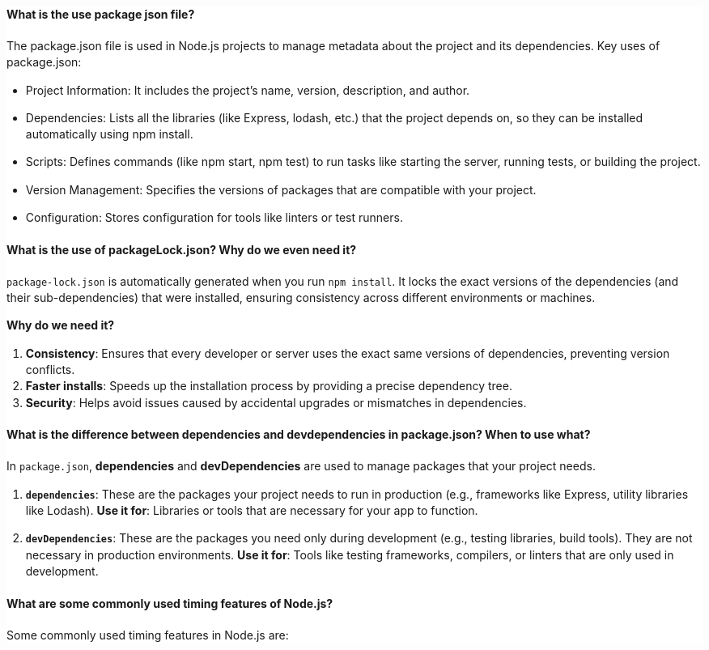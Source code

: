 

#### What is the use package json file?
The package.json file is used in Node.js projects to manage metadata about the project and its dependencies.
Key uses of package.json:

- Project Information: It includes the project’s name, version, description, and author.

- Dependencies: Lists all the libraries (like Express, lodash, etc.) that the project depends on, so they can be installed automatically using npm install.

- Scripts: Defines commands (like npm start, npm test) to run tasks like starting the server, running tests, or building the project.

- Version Management: Specifies the versions of packages that are compatible with your project.

- Configuration: Stores configuration for tools like linters or test runners.



#### What is the use of packageLock.json? Why do we even need it?
`package-lock.json` is automatically generated when you run `npm install`. It locks the exact versions of the dependencies (and their sub-dependencies) that were installed, ensuring consistency across different environments or machines.

**Why do we need it?**

1. **Consistency**: Ensures that every developer or server uses the exact same versions of dependencies, preventing version conflicts.
2. **Faster installs**: Speeds up the installation process by providing a precise dependency tree.
3. **Security**: Helps avoid issues caused by accidental upgrades or mismatches in dependencies.



#### What is the difference between dependencies and devdependencies in package.json? When to use what?
In `package.json`, **dependencies** and **devDependencies** are used to manage packages that your project needs.

1. **`dependencies`**:
   These are the packages your project needs to run in production (e.g., frameworks like Express, utility libraries like Lodash).
   **Use it for**: Libraries or tools that are necessary for your app to function.

  
2. **`devDependencies`**:
   These are the packages you need only during development (e.g., testing libraries, build tools). They are not necessary in production environments.
   **Use it for**: Tools like testing frameworks, compilers, or linters that are only used in development.




#### What are some commonly used timing features of Node.js?
Some commonly used timing features in Node.js are:
